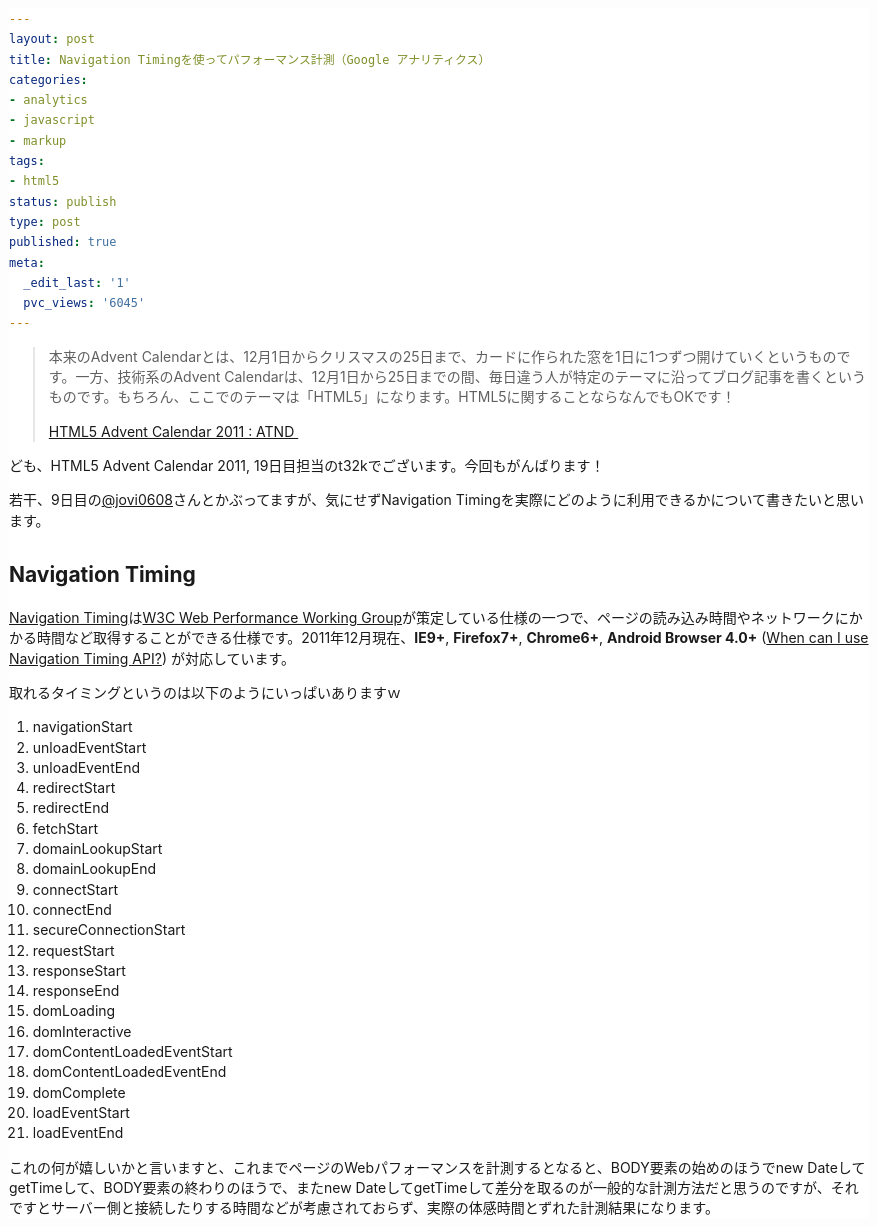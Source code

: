 ```yaml
---
layout: post
title: Navigation Timingを使ってパフォーマンス計測（Google アナリティクス）
categories:
- analytics
- javascript
- markup
tags:
- html5
status: publish
type: post
published: true
meta:
  _edit_last: '1'
  pvc_views: '6045'
---
```

<blockquote>本来のAdvent Calendarとは、12月1日からクリスマスの25日まで、カードに作られた窓を1日に1つずつ開けていくというものです。一方、技術系のAdvent Calendarは、12月1日から25日までの間、毎日違う人が特定のテーマに沿ってブログ記事を書くというものです。もちろん、ここでのテーマは「HTML5」になります。HTML5に関することならなんでもOKです！

<a href="http://atnd.org/events/21987">HTML5 Advent Calendar 2011 : ATND </a></blockquote>
ども、HTML5 Advent Calendar 2011, 19日目担当のt32kでございます。今回もがんばります！

若干、9日目の<a href="https://twitter.com/#!/jovi0608">@jovi0608</a>さんとかぶってますが、気にせずNavigation Timingを実際にどのように利用できるかについて書きたいと思います。

<h2>Navigation Timing</h2>
<a href="http://www.w3.org/TR/navigation-timing/">Navigation Timing</a>は<a href="http://www.w3.org/2010/webperf/">W3C Web Performance Working Group</a>が策定している仕様の一つで、ページの読み込み時間やネットワークにかかる時間など取得することができる仕様です。2011年12月現在、<strong>IE9+</strong>, <strong>Firefox7+</strong>, <strong>Chrome6+</strong>, <strong>Android Browser 4.0+</strong> (<a href=" http://caniuse.com/nav-timing">When can I use Navigation Timing API?</a>) が対応しています。

取れるタイミングというのは以下のようにいっぱいありますｗ
<ol>
	<li>navigationStart</li>
	<li>unloadEventStart</li>
	<li>unloadEventEnd</li>
	<li>redirectStart</li>
	<li>redirectEnd</li>
	<li>fetchStart</li>
	<li>domainLookupStart</li>
	<li>domainLookupEnd</li>
	<li>connectStart</li>
	<li>connectEnd</li>
	<li>secureConnectionStart</li>
	<li>requestStart</li>
	<li>responseStart</li>
	<li>responseEnd</li>
	<li>domLoading</li>
	<li>domInteractive</li>
	<li>domContentLoadedEventStart</li>
	<li>domContentLoadedEventEnd</li>
	<li>domComplete</li>
	<li>loadEventStart</li>
	<li>loadEventEnd</li>
</ol>
これの何が嬉しいかと言いますと、これまでページのWebパフォーマンスを計測するとなると、BODY要素の始めのほうでnew DateしてgetTimeして、BODY要素の終わりのほうで、またnew DateしてgetTimeして差分を取るのが一般的な計測方法だと思うのですが、それですとサーバー側と接続したりする時間などが考慮されておらず、実際の体感時間とずれた計測結果になります。
